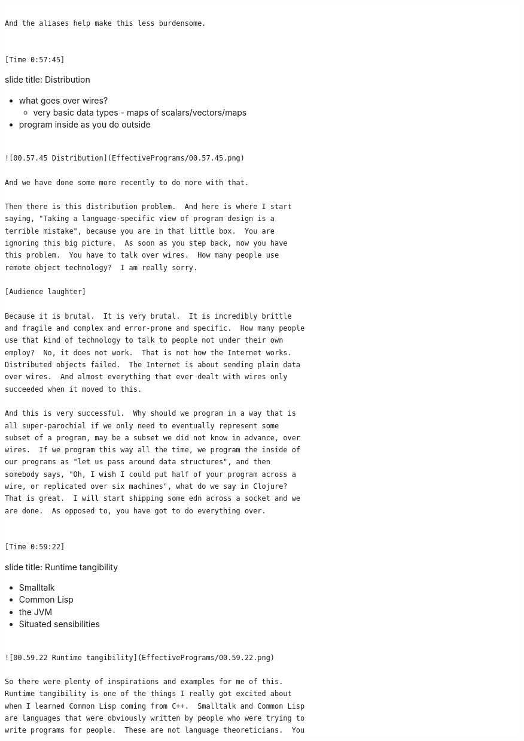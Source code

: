 ```

And the aliases help make this less burdensome.


[Time 0:57:45]

```
slide title: Distribution

+ what goes over wires?
  + very basic data types - maps of scalars/vectors/maps
+ program inside as you do outside
```

![00.57.45 Distribution](EffectivePrograms/00.57.45.png)

And we have done some more recently to do more with that.

Then there is this distribution problem.  And here is where I start
saying, "Taking a language-specific view of program design is a
terrible mistake", because you are in that little box.  You are
ignoring this big picture.  As soon as you step back, now you have
this problem.  You have to talk over wires.  How many people use
remote object technology?  I am really sorry.

[Audience laughter]

Because it is brutal.  It is very brutal.  It is incredibly brittle
and fragile and complex and error-prone and specific.  How many people
use that kind of technology to talk to people not under their own
employ?  No, it does not work.  That is not how the Internet works.
Distributed objects failed.  The Internet is about sending plain data
over wires.  And almost everything that ever dealt with wires only
succeeded when it moved to this.

And this is very successful.  Why should we program in a way that is
all super-parochial if we only need to eventually represent some
subset of a program, may be a subset we did not know in advance, over
wires.  If we program this way all the time, we program the inside of
our programs as "let us pass around data structures", and then
somebody says, "Oh, I wish I could put half of your program across a
wire, or replicated over six machines", what do we say in Clojure?
That is great.  I will start shipping some edn across a socket and we
are done.  As opposed to, you have got to do everything over.


[Time 0:59:22]

```
slide title: Runtime tangibility

+ Smalltalk
+ Common Lisp
+ the JVM
+ Situated sensibilities
```

![00.59.22 Runtime tangibility](EffectivePrograms/00.59.22.png)

So there were plenty of inspirations and examples for me of this.
Runtime tangibility is one of the things I really got excited about
when I learned Common Lisp coming from C++.  Smalltalk and Common Lisp
are languages that were obviously written by people who were trying to
write programs for people.  These are not language theoreticians.  You
```